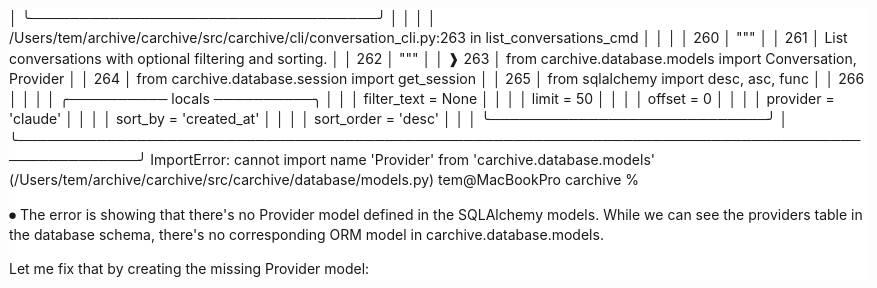   │ ╰───────────────────────────────────╯                                                            │
  │                                                                                                  │
  │ /Users/tem/archive/carchive/src/carchive/cli/conversation_cli.py:263 in list_conversations_cmd   │
  │                                                                                                  │
  │   260 │   """                                                                                    │
  │   261 │   List conversations with optional filtering and sorting.                                │
  │   262 │   """                                                                                    │
  │ ❱ 263 │   from carchive.database.models import Conversation, Provider                            │
  │   264 │   from carchive.database.session import get_session                                      │
  │   265 │   from sqlalchemy import desc, asc, func                                                 │
  │   266                                                                                            │
  │                                                                                                  │
  │ ╭────────── locals ──────────╮                                                                   │
  │ │ filter_text = None         │                                                                   │
  │ │       limit = 50           │                                                                   │
  │ │      offset = 0            │                                                                   │
  │ │    provider = 'claude'     │                                                                   │
  │ │     sort_by = 'created_at' │                                                                   │
  │ │  sort_order = 'desc'       │                                                                   │
  │ ╰────────────────────────────╯                                                                   │
  ╰──────────────────────────────────────────────────────────────────────────────────────────────────╯
  ImportError: cannot import name 'Provider' from 'carchive.database.models' (/Users/tem/archive/carchive/src/carchive/database/models.py)
  tem@MacBookPro carchive %

⏺ The error is showing that there's no Provider model defined in the SQLAlchemy models. While we can see the providers table in the database schema, there's no corresponding ORM
  model in carchive.database.models.

  Let me fix that by creating the missing Provider model:
